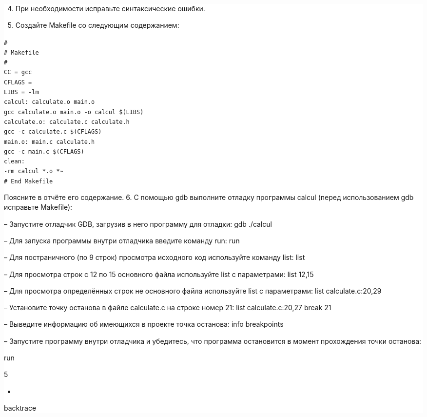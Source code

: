 4. При необходимости исправьте синтаксические ошибки.

5. Создайте Makefile со следующим содержанием:

```
#
# Makefile
#
CC = gcc
CFLAGS =
LIBS = -lm
calcul: calculate.o main.o
gcc calculate.o main.o -o calcul $(LIBS)
calculate.o: calculate.c calculate.h
gcc -c calculate.c $(CFLAGS)
main.o: main.c calculate.h
gcc -c main.c $(CFLAGS)
clean:
-rm calcul *.o *~
# End Makefile
```
Поясните в отчёте его содержание.
6. С помощью gdb выполните отладку программы calcul (перед использованием
gdb исправьте Makefile):

– Запустите отладчик GDB, загрузив в него программу для отладки:
gdb ./calcul

– Для запуска программы внутри отладчика введите команду run:
run

– Для постраничного (по 9 строк) просмотра исходного код используйте команду list:
list

– Для просмотра строк с 12 по 15 основного файла используйте list с параметрами:
list 12,15

– Для просмотра определённых строк не основного файла используйте list
с параметрами:
list calculate.c:20,29

– Установите точку останова в файле calculate.c на строке номер 21:
list calculate.c:20,27
break 21

– Выведите информацию об имеющихся в проекте точка останова:
info breakpoints

– Запустите программу внутри отладчика и убедитесь, что программа остановится в момент прохождения точки останова:

run

5

-

backtrace
